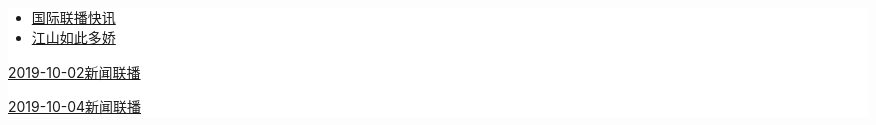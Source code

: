 * [国际联播快讯](#国际联播快讯)
* [江山如此多娇](#江山如此多娇)






[2019-10-02新闻联播](/xinwenlianbo/20191002)


[2019-10-04新闻联播](/xinwenlianbo/20191004)



